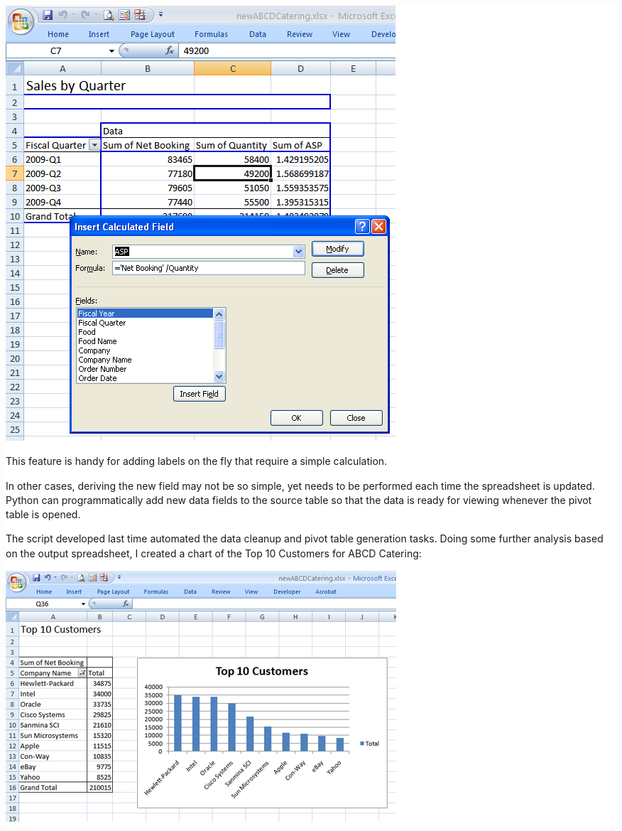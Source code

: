 ![Insert Calculated Field](images/20091203_calcfield.png) 

This feature is handy for adding labels on the fly that require a simple
calculation.

In other cases, deriving the new field may not be so simple, yet needs to be
performed each time the spreadsheet is updated. Python can programmatically add
new data fields to the source table so that the data is ready for viewing
whenever the pivot table is opened.

The script developed last time automated the data cleanup and pivot table
generation tasks. Doing some further analysis based on the output spreadsheet, I
created a chart of the Top 10 Customers for ABCD Catering:

![Top 10 Customers Chart](images/20091203_top10chart.png) 
